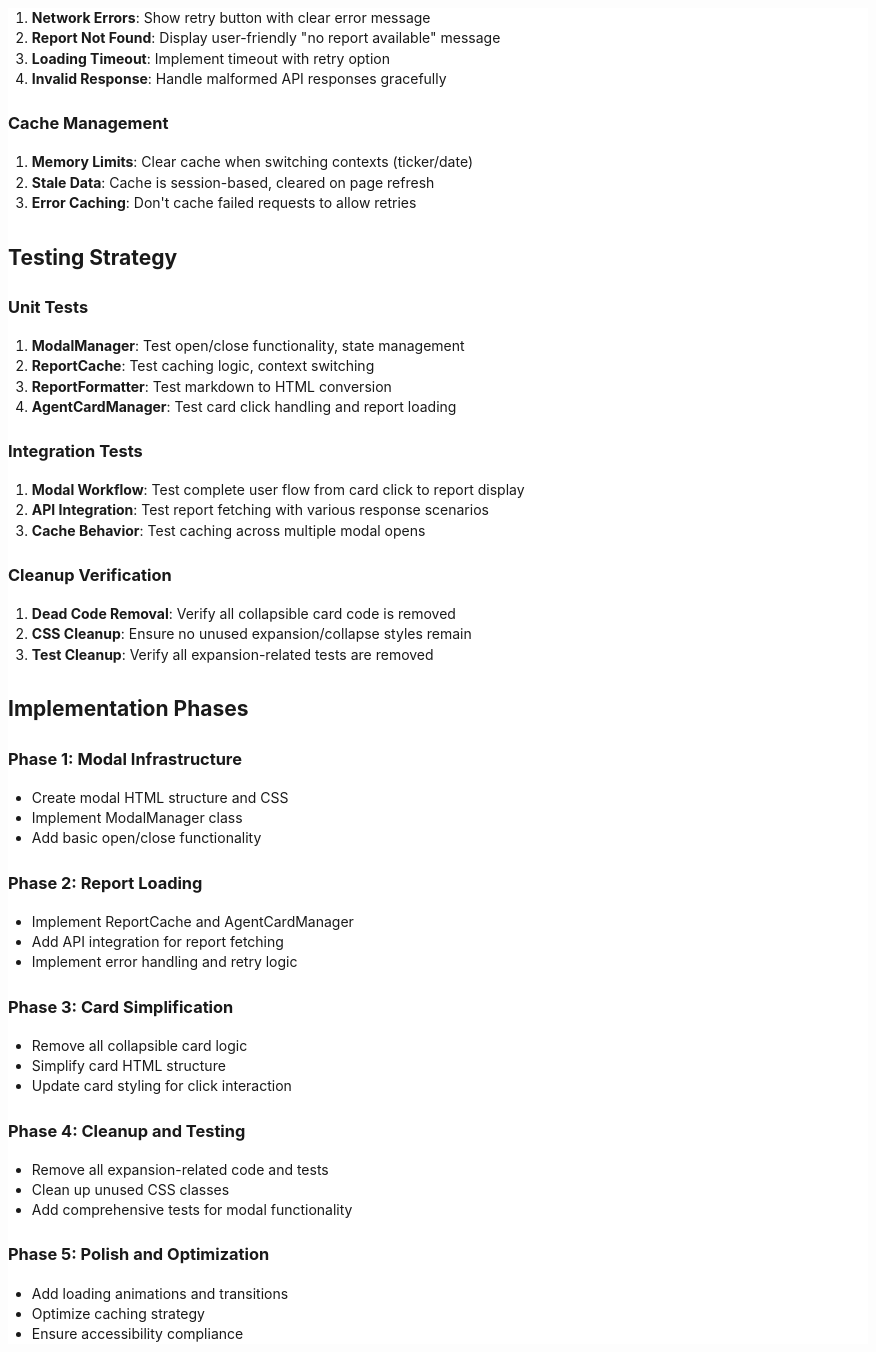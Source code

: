 1. **Network Errors**: Show retry button with clear error message
2. **Report Not Found**: Display user-friendly "no report available" message
3. **Loading Timeout**: Implement timeout with retry option
4. **Invalid Response**: Handle malformed API responses gracefully

### Cache Management

1. **Memory Limits**: Clear cache when switching contexts (ticker/date)
2. **Stale Data**: Cache is session-based, cleared on page refresh
3. **Error Caching**: Don't cache failed requests to allow retries

## Testing Strategy

### Unit Tests

1. **ModalManager**: Test open/close functionality, state management
2. **ReportCache**: Test caching logic, context switching
3. **ReportFormatter**: Test markdown to HTML conversion
4. **AgentCardManager**: Test card click handling and report loading

### Integration Tests

1. **Modal Workflow**: Test complete user flow from card click to report display
2. **API Integration**: Test report fetching with various response scenarios
3. **Cache Behavior**: Test caching across multiple modal opens

### Cleanup Verification

1. **Dead Code Removal**: Verify all collapsible card code is removed
2. **CSS Cleanup**: Ensure no unused expansion/collapse styles remain
3. **Test Cleanup**: Verify all expansion-related tests are removed

## Implementation Phases

### Phase 1: Modal Infrastructure
- Create modal HTML structure and CSS
- Implement ModalManager class
- Add basic open/close functionality

### Phase 2: Report Loading
- Implement ReportCache and AgentCardManager
- Add API integration for report fetching
- Implement error handling and retry logic

### Phase 3: Card Simplification
- Remove all collapsible card logic
- Simplify card HTML structure
- Update card styling for click interaction

### Phase 4: Cleanup and Testing
- Remove all expansion-related code and tests
- Clean up unused CSS classes
- Add comprehensive tests for modal functionality

### Phase 5: Polish and Optimization
- Add loading animations and transitions
- Optimize caching strategy
- Ensure accessibility compliance